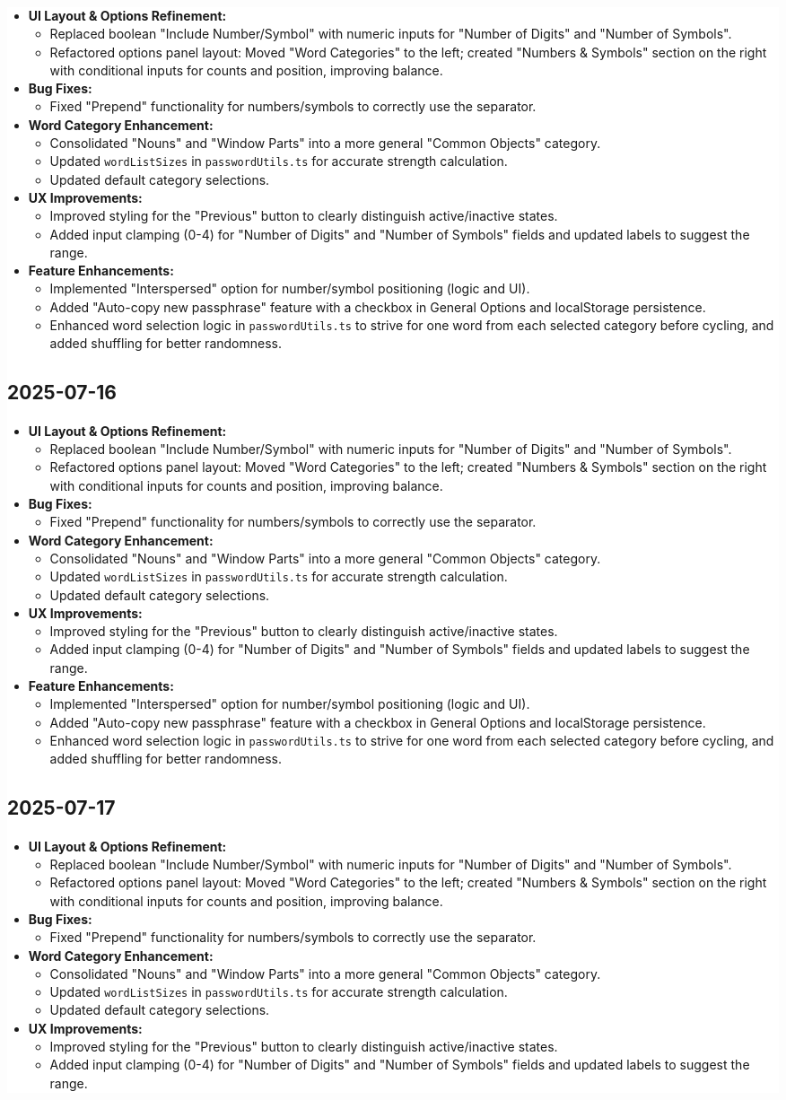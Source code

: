 *   **UI Layout & Options Refinement:**
    *   Replaced boolean "Include Number/Symbol" with numeric inputs for "Number of Digits" and "Number of Symbols".
    *   Refactored options panel layout: Moved "Word Categories" to the left; created "Numbers & Symbols" section on the right with conditional inputs for counts and position, improving balance.
*   **Bug Fixes:**
    *   Fixed "Prepend" functionality for numbers/symbols to correctly use the separator.
*   **Word Category Enhancement:**
    *   Consolidated "Nouns" and "Window Parts" into a more general "Common Objects" category.
    *   Updated `wordListSizes` in `passwordUtils.ts` for accurate strength calculation.
    *   Updated default category selections.
*   **UX Improvements:**
    *   Improved styling for the "Previous" button to clearly distinguish active/inactive states.
    *   Added input clamping (0-4) for "Number of Digits" and "Number of Symbols" fields and updated labels to suggest the range.
*   **Feature Enhancements:**
    *   Implemented "Interspersed" option for number/symbol positioning (logic and UI).
    *   Added "Auto-copy new passphrase" feature with a checkbox in General Options and localStorage persistence.
    *   Enhanced word selection logic in `passwordUtils.ts` to strive for one word from each selected category before cycling, and added shuffling for better randomness.

## 2025-07-16

*   **UI Layout & Options Refinement:**
    *   Replaced boolean "Include Number/Symbol" with numeric inputs for "Number of Digits" and "Number of Symbols".
    *   Refactored options panel layout: Moved "Word Categories" to the left; created "Numbers & Symbols" section on the right with conditional inputs for counts and position, improving balance.
*   **Bug Fixes:**
    *   Fixed "Prepend" functionality for numbers/symbols to correctly use the separator.
*   **Word Category Enhancement:**
    *   Consolidated "Nouns" and "Window Parts" into a more general "Common Objects" category.
    *   Updated `wordListSizes` in `passwordUtils.ts` for accurate strength calculation.
    *   Updated default category selections.
*   **UX Improvements:**
    *   Improved styling for the "Previous" button to clearly distinguish active/inactive states.
    *   Added input clamping (0-4) for "Number of Digits" and "Number of Symbols" fields and updated labels to suggest the range.
*   **Feature Enhancements:**
    *   Implemented "Interspersed" option for number/symbol positioning (logic and UI).
    *   Added "Auto-copy new passphrase" feature with a checkbox in General Options and localStorage persistence.
    *   Enhanced word selection logic in `passwordUtils.ts` to strive for one word from each selected category before cycling, and added shuffling for better randomness.

## 2025-07-17

*   **UI Layout & Options Refinement:**
    *   Replaced boolean "Include Number/Symbol" with numeric inputs for "Number of Digits" and "Number of Symbols".
    *   Refactored options panel layout: Moved "Word Categories" to the left; created "Numbers & Symbols" section on the right with conditional inputs for counts and position, improving balance.
*   **Bug Fixes:**
    *   Fixed "Prepend" functionality for numbers/symbols to correctly use the separator.
*   **Word Category Enhancement:**
    *   Consolidated "Nouns" and "Window Parts" into a more general "Common Objects" category.
    *   Updated `wordListSizes` in `passwordUtils.ts` for accurate strength calculation.
    *   Updated default category selections.
*   **UX Improvements:**
    *   Improved styling for the "Previous" button to clearly distinguish active/inactive states.
    *   Added input clamping (0-4) for "Number of Digits" and "Number of Symbols" fields and updated labels to suggest the range.